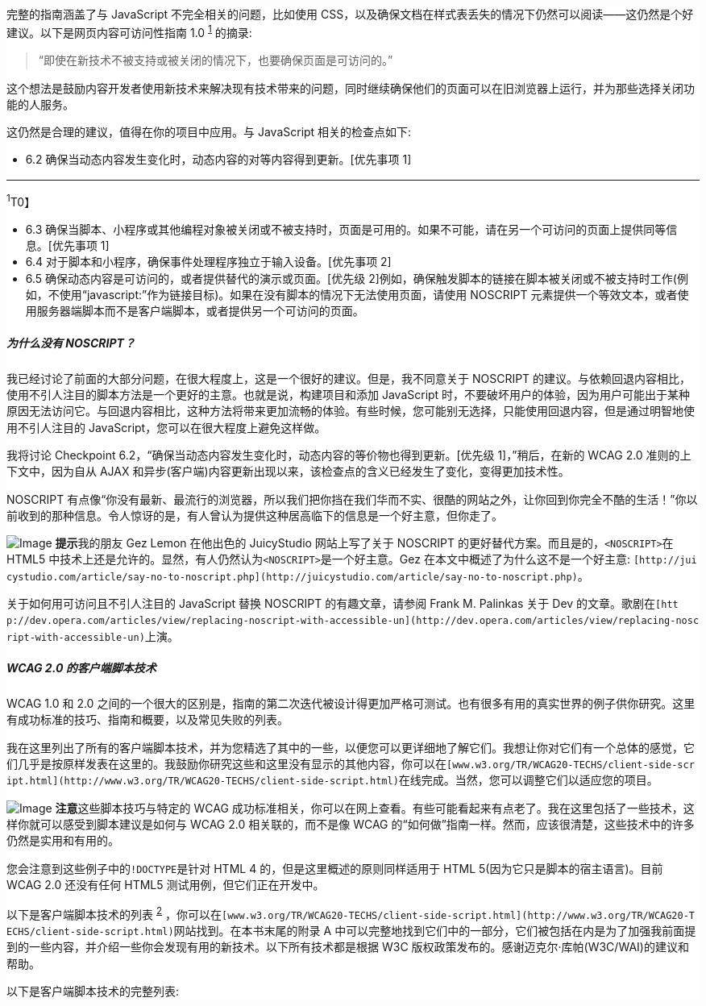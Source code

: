 完整的指南涵盖了与 JavaScript 不完全相关的问题，比如使用 CSS，以及确保文档在样式表丢失的情况下仍然可以阅读——这仍然是个好建议。以下是网页内容可访问性指南 1.0 <sup>[1](#CHP-3-FN-1)</sup> 的摘录:

> “即使在新技术不被支持或被关闭的情况下，也要确保页面是可访问的。”

这个想法是鼓励内容开发者使用新技术来解决现有技术带来的问题，同时继续确保他们的页面可以在旧浏览器上运行，并为那些选择关闭功能的人服务。

这仍然是合理的建议，值得在你的项目中应用。与 JavaScript 相关的检查点如下:

*   6.2 确保当动态内容发生变化时，动态内容的对等内容得到更新。[优先事项 1]

__________

<sup>1</sup>T0】

*   6.3 确保当脚本、小程序或其他编程对象被关闭或不被支持时，页面是可用的。如果不可能，请在另一个可访问的页面上提供同等信息。[优先事项 1]
*   6.4 对于脚本和小程序，确保事件处理程序独立于输入设备。[优先事项 2]
*   6.5 确保动态内容是可访问的，或者提供替代的演示或页面。[优先级 2]例如，确保触发脚本的链接在脚本被关闭或不被支持时工作(例如，不使用“javascript:”作为链接目标)。如果在没有脚本的情况下无法使用页面，请使用 NOSCRIPT 元素提供一个等效文本，或者使用服务器端脚本而不是客户端脚本，或者提供另一个可访问的页面。

##### 为什么没有 NOSCRIPT？

我已经讨论了前面的大部分问题，在很大程度上，这是一个很好的建议。但是，我不同意关于 NOSCRIPT 的建议。与依赖回退内容相比，使用不引人注目的脚本方法是一个更好的主意。也就是说，构建项目和添加 JavaScript 时，不要破坏用户的体验，因为用户可能出于某种原因无法访问它。与回退内容相比，这种方法将带来更加流畅的体验。有些时候，您可能别无选择，只能使用回退内容，但是通过明智地使用不引人注目的 JavaScript，您可以在很大程度上避免这样做。

我将讨论 Checkpoint 6.2，“确保当动态内容发生变化时，动态内容的等价物也得到更新。[优先级 1]，”稍后，在新的 WCAG 2.0 准则的上下文中，因为自从 AJAX 和异步(客户端)内容更新出现以来，该检查点的含义已经发生了变化，变得更加技术性。

NOSCRIPT 有点像“你没有最新、最流行的浏览器，所以我们把你挡在我们华而不实、很酷的网站之外，让你回到你完全不酷的生活！”你以前收到的那种信息。令人惊讶的是，有人曾认为提供这种居高临下的信息是一个好主意，但你走了。

![Image](images/square.jpg) **提示**我的朋友 Gez Lemon 在他出色的 JuicyStudio 网站上写了关于 NOSCRIPT 的更好替代方案。而且是的，`<NOSCRIPT>`在 HTML5 中技术上还是允许的。显然，有人仍然认为`<NOSCRIPT>`是一个好主意。Gez 在本文中概述了为什么这不是一个好主意:
`[http://juicystudio.com/article/say-no-to-noscript.php](http://juicystudio.com/article/say-no-to-noscript.php)`。

关于如何用可访问且不引人注目的 JavaScript 替换 NOSCRIPT 的有趣文章，请参阅 Frank M. Palinkas 关于 Dev 的文章。歌剧在`[http://dev.opera.com/articles/view/replacing-noscript-with-accessible-un](http://dev.opera.com/articles/view/replacing-noscript-with-accessible-un)`上演。

##### WCAG 2.0 的客户端脚本技术

WCAG 1.0 和 2.0 之间的一个很大的区别是，指南的第二次迭代被设计得更加严格可测试。也有很多有用的真实世界的例子供你研究。这里有成功标准的技巧、指南和概要，以及常见失败的列表。

我在这里列出了所有的客户端脚本技术，并为您精选了其中的一些，以便您可以更详细地了解它们。我想让你对它们有一个总体的感觉，它们几乎是按原样发表在这里的。我鼓励你研究这些和这里没有显示的其他内容，你可以在`[www.w3.org/TR/WCAG20-TECHS/client-side-script.html](http://www.w3.org/TR/WCAG20-TECHS/client-side-script.html)`在线完成。当然，您可以调整它们以适应您的项目。

![Image](images/square.jpg) **注意**这些脚本技巧与特定的 WCAG 成功标准相关，你可以在网上查看。有些可能看起来有点老了。我在这里包括了一些技术，这样你就可以感受到脚本建议是如何与 WCAG 2.0 相关联的，而不是像 WCAG 的“如何做”指南一样。然而，应该很清楚，这些技术中的许多仍然是实用和有用的。

您会注意到这些例子中的`!DOCTYPE`是针对 HTML 4 的，但是这里概述的原则同样适用于 HTML 5(因为它只是脚本的宿主语言)。目前 WCAG 2.0 还没有任何 HTML5 测试用例，但它们正在开发中。

以下是客户端脚本技术的列表 <sup>[2](#CHP-3-FN-2)</sup> ，你可以在`[www.w3.org/TR/WCAG20-TECHS/client-side-script.html](http://www.w3.org/TR/WCAG20-TECHS/client-side-script.html)`网站找到。在本书末尾的附录 A 中可以完整地找到它们中的一部分，它们被包括在内是为了加强我前面提到的一些内容，并介绍一些你会发现有用的新技术。以下所有技术都是根据 W3C 版权政策发布的。感谢迈克尔·库帕(W3C/WAI)的建议和帮助。

以下是客户端脚本技术的完整列表:
